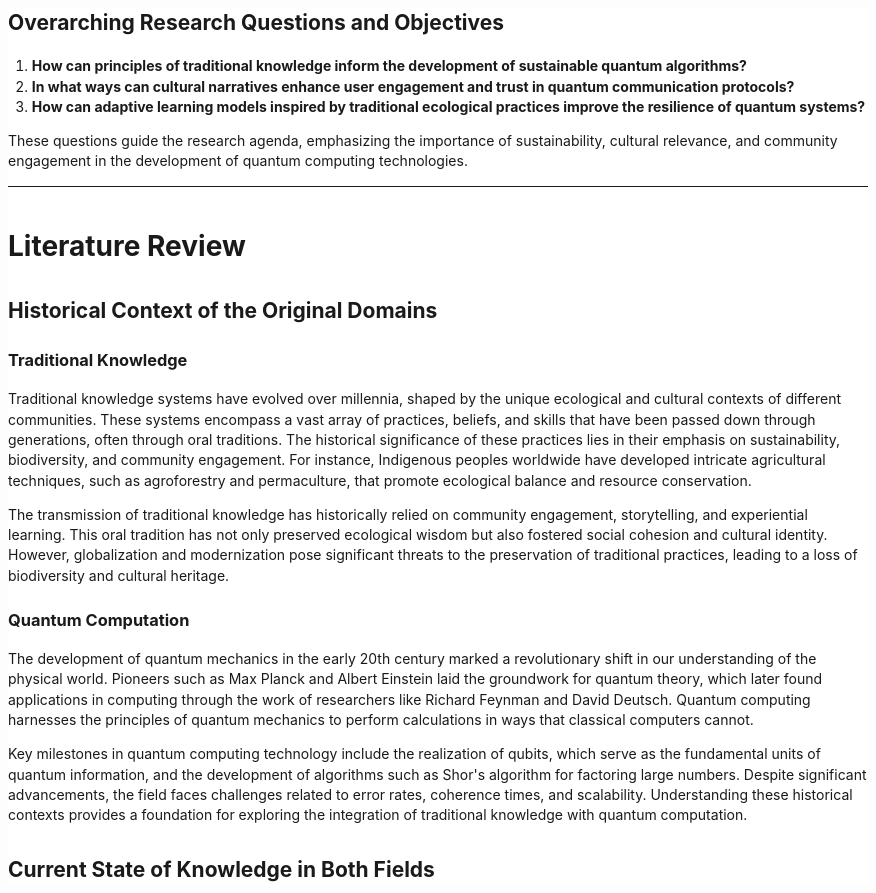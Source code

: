 ## Overarching Research Questions and Objectives

1. **How can principles of traditional knowledge inform the development of sustainable quantum algorithms?**
2. **In what ways can cultural narratives enhance user engagement and trust in quantum communication protocols?**
3. **How can adaptive learning models inspired by traditional ecological practices improve the resilience of quantum systems?**

These questions guide the research agenda, emphasizing the importance of sustainability, cultural relevance, and community engagement in the development of quantum computing technologies.

---

# Literature Review

## Historical Context of the Original Domains

### Traditional Knowledge

Traditional knowledge systems have evolved over millennia, shaped by the unique ecological and cultural contexts of different communities. These systems encompass a vast array of practices, beliefs, and skills that have been passed down through generations, often through oral traditions. The historical significance of these practices lies in their emphasis on sustainability, biodiversity, and community engagement. For instance, Indigenous peoples worldwide have developed intricate agricultural techniques, such as agroforestry and permaculture, that promote ecological balance and resource conservation.

The transmission of traditional knowledge has historically relied on community engagement, storytelling, and experiential learning. This oral tradition has not only preserved ecological wisdom but also fostered social cohesion and cultural identity. However, globalization and modernization pose significant threats to the preservation of traditional practices, leading to a loss of biodiversity and cultural heritage.

### Quantum Computation

The development of quantum mechanics in the early 20th century marked a revolutionary shift in our understanding of the physical world. Pioneers such as Max Planck and Albert Einstein laid the groundwork for quantum theory, which later found applications in computing through the work of researchers like Richard Feynman and David Deutsch. Quantum computing harnesses the principles of quantum mechanics to perform calculations in ways that classical computers cannot.

Key milestones in quantum computing technology include the realization of qubits, which serve as the fundamental units of quantum information, and the development of algorithms such as Shor's algorithm for factoring large numbers. Despite significant advancements, the field faces challenges related to error rates, coherence times, and scalability. Understanding these historical contexts provides a foundation for exploring the integration of traditional knowledge with quantum computation.

## Current State of Knowledge in Both Fields
